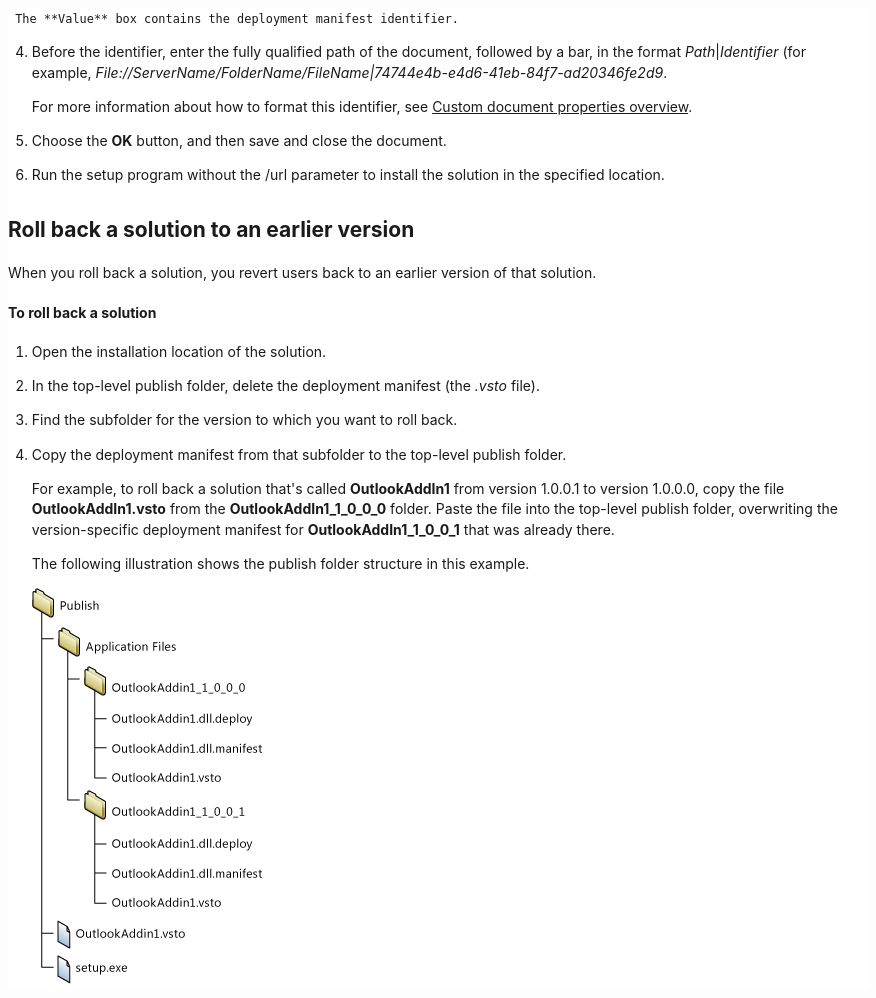      The **Value** box contains the deployment manifest identifier.

4. Before the identifier, enter the fully qualified path of the document, followed by a bar, in the format *Path*|*Identifier* (for example, *File://ServerName/FolderName/FileName|74744e4b-e4d6-41eb-84f7-ad20346fe2d9*.

     For more information about how to format this identifier, see [Custom document properties overview](../vsto/custom-document-properties-overview.md).

5. Choose the **OK** button, and then save and close the document.

6. Run the setup program without the /url parameter to install the solution in the specified location.

## <a name="Roll"></a> Roll back a solution to an earlier version
 When you roll back a solution, you revert users back to an earlier version of that solution.

#### To roll back a solution

1. Open the installation location of the solution.

2. In the top-level publish folder, delete the deployment manifest (the *.vsto* file).

3. Find the subfolder for the version to which you want to roll back.

4. Copy the deployment manifest from that subfolder to the top-level publish folder.

     For example, to roll back a solution that's called **OutlookAddIn1** from version 1.0.0.1 to version 1.0.0.0, copy the file **OutlookAddIn1.vsto** from the **OutlookAddIn1_1_0_0_0** folder. Paste the file into the top-level publish folder, overwriting the version-specific deployment manifest for **OutlookAddIn1_1_0_0_1** that was already there.

     The following illustration shows the publish folder structure in this example.

     ![Publish Folder Structure](../vsto/media/publishfolderstructure.png "Publish Folder Structure")
